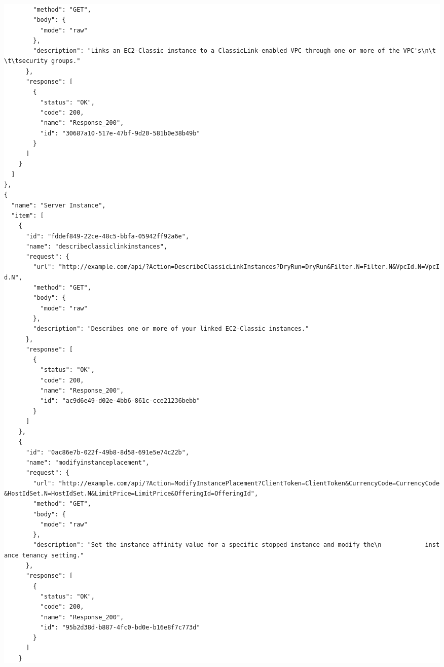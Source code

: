             "method": "GET",
            "body": {
              "mode": "raw"
            },
            "description": "Links an EC2-Classic instance to a ClassicLink-enabled VPC through one or more of the VPC's\n\t\t\tsecurity groups."
          },
          "response": [
            {
              "status": "OK",
              "code": 200,
              "name": "Response_200",
              "id": "30687a10-517e-47bf-9d20-581b0e38b49b"
            }
          ]
        }
      ]
    },
    {
      "name": "Server Instance",
      "item": [
        {
          "id": "fddef849-22ce-48c5-bbfa-05942ff92a6e",
          "name": "describeclassiclinkinstances",
          "request": {
            "url": "http://example.com/api/?Action=DescribeClassicLinkInstances?DryRun=DryRun&Filter.N=Filter.N&VpcId.N=VpcId.N",
            "method": "GET",
            "body": {
              "mode": "raw"
            },
            "description": "Describes one or more of your linked EC2-Classic instances."
          },
          "response": [
            {
              "status": "OK",
              "code": 200,
              "name": "Response_200",
              "id": "ac9d6e49-d02e-4bb6-861c-cce21236bebb"
            }
          ]
        },
        {
          "id": "0ac86e7b-022f-49b8-8d58-691e5e74c22b",
          "name": "modifyinstanceplacement",
          "request": {
            "url": "http://example.com/api/?Action=ModifyInstancePlacement?ClientToken=ClientToken&CurrencyCode=CurrencyCode&HostIdSet.N=HostIdSet.N&LimitPrice=LimitPrice&OfferingId=OfferingId",
            "method": "GET",
            "body": {
              "mode": "raw"
            },
            "description": "Set the instance affinity value for a specific stopped instance and modify the\n            instance tenancy setting."
          },
          "response": [
            {
              "status": "OK",
              "code": 200,
              "name": "Response_200",
              "id": "95b2d38d-b887-4fc0-bd0e-b16e8f7c773d"
            }
          ]
        }